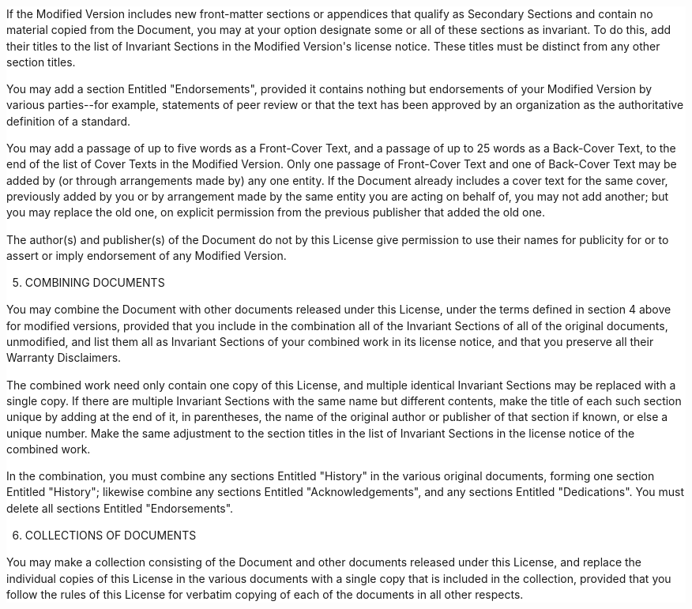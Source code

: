 If the Modified Version includes new front-matter sections or
appendices that qualify as Secondary Sections and contain no material
copied from the Document, you may at your option designate some or all
of these sections as invariant.  To do this, add their titles to the
list of Invariant Sections in the Modified Version's license notice.
These titles must be distinct from any other section titles.

You may add a section Entitled "Endorsements", provided it contains
nothing but endorsements of your Modified Version by various
parties--for example, statements of peer review or that the text has
been approved by an organization as the authoritative definition of a
standard.

You may add a passage of up to five words as a Front-Cover Text, and a
passage of up to 25 words as a Back-Cover Text, to the end of the list
of Cover Texts in the Modified Version.  Only one passage of
Front-Cover Text and one of Back-Cover Text may be added by (or
through arrangements made by) any one entity.  If the Document already
includes a cover text for the same cover, previously added by you or
by arrangement made by the same entity you are acting on behalf of,
you may not add another; but you may replace the old one, on explicit
permission from the previous publisher that added the old one.

The author(s) and publisher(s) of the Document do not by this License
give permission to use their names for publicity for or to assert or
imply endorsement of any Modified Version.


5. COMBINING DOCUMENTS

You may combine the Document with other documents released under this
License, under the terms defined in section 4 above for modified
versions, provided that you include in the combination all of the
Invariant Sections of all of the original documents, unmodified, and
list them all as Invariant Sections of your combined work in its
license notice, and that you preserve all their Warranty Disclaimers.

The combined work need only contain one copy of this License, and
multiple identical Invariant Sections may be replaced with a single
copy.  If there are multiple Invariant Sections with the same name but
different contents, make the title of each such section unique by
adding at the end of it, in parentheses, the name of the original
author or publisher of that section if known, or else a unique number.
Make the same adjustment to the section titles in the list of
Invariant Sections in the license notice of the combined work.

In the combination, you must combine any sections Entitled "History"
in the various original documents, forming one section Entitled
"History"; likewise combine any sections Entitled "Acknowledgements",
and any sections Entitled "Dedications".  You must delete all sections
Entitled "Endorsements".


6. COLLECTIONS OF DOCUMENTS

You may make a collection consisting of the Document and other
documents released under this License, and replace the individual
copies of this License in the various documents with a single copy
that is included in the collection, provided that you follow the rules
of this License for verbatim copying of each of the documents in all
other respects.
